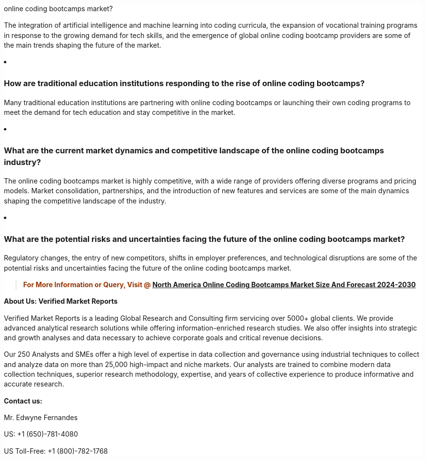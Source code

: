 online coding bootcamps market?</div><div></h3>    <p>The integration of artificial intelligence and machine learning into coding curricula, the expansion of vocational training programs in response to the growing demand for tech skills, and the emergence of global online coding bootcamp providers are some of the main trends shaping the future of the market.</p>  </li>  <li>    <h3>How are traditional education institutions responding to the rise of online coding bootcamps?</div><div></h3>    <p>Many traditional education institutions are partnering with online coding bootcamps or launching their own coding programs to meet the demand for tech education and stay competitive in the market.</p>  </li>  <li>    <h3>What are the current market dynamics and competitive landscape of the online coding bootcamps industry?</div><div></h3>    <p>The online coding bootcamps market is highly competitive, with a wide range of providers offering diverse programs and pricing models. Market consolidation, partnerships, and the introduction of new features and services are some of the main dynamics shaping the competitive landscape of the industry.</p>  </li>  <li>    <h3>What are the potential risks and uncertainties facing the future of the online coding bootcamps market?</div><div></h3>    <p>Regulatory changes, the entry of new competitors, shifts in employer preferences, and technological disruptions are some of the potential risks and uncertainties facing the future of the online coding bootcamps market.</p>  </li></ol></body></html></p><blockquote><p><span style="color: #993300;"><strong>For More Information or Query, Visit @ <a href="https://www.verifiedmarketreports.com/product/online-coding-bootcamps-market/">North America Online Coding Bootcamps Market Size And Forecast 2024-2030</a></strong></span></p></blockquote><p><strong>About Us: Verified Market Reports</strong></p><p>Verified Market Reports is a leading Global Research and Consulting firm servicing over 5000+ global clients. We provide advanced analytical research solutions while offering information-enriched research studies. We also offer insights into strategic and growth analyses and data necessary to achieve corporate goals and critical revenue decisions.</p><p>Our 250 Analysts and SMEs offer a high level of expertise in data collection and governance using industrial techniques to collect and analyze data on more than 25,000 high-impact and niche markets. Our analysts are trained to combine modern data collection techniques, superior research methodology, expertise, and years of collective experience to produce informative and accurate research.</p><p><strong>Contact us:</strong></p><p>Mr. Edwyne Fernandes</p><p>US: +1 (650)-781-4080</p><p>US Toll-Free: +1 (800)-782-1768</p>
